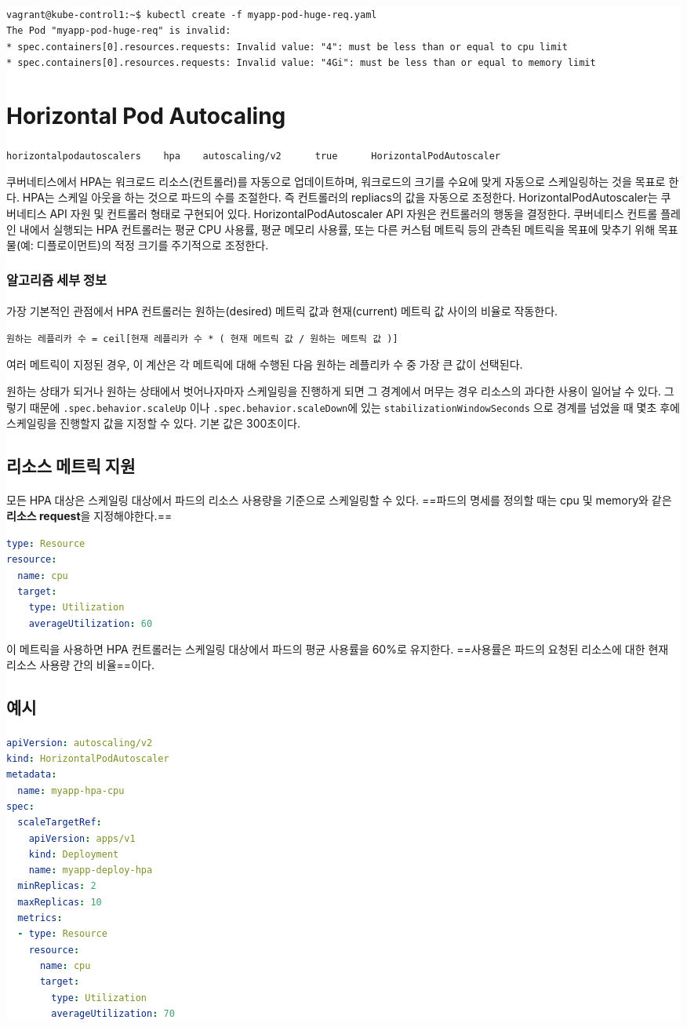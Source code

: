 ```
vagrant@kube-control1:~$ kubectl create -f myapp-pod-huge-req.yaml 
The Pod "myapp-pod-huge-req" is invalid: 
* spec.containers[0].resources.requests: Invalid value: "4": must be less than or equal to cpu limit
* spec.containers[0].resources.requests: Invalid value: "4Gi": must be less than or equal to memory limit
```

# Horizontal Pod Autocaling
```
horizontalpodautoscalers    hpa    autoscaling/v2      true      HorizontalPodAutoscaler
```

쿠버네티스에서 HPA는 워크로드 리소스(컨트롤러)를 자동으로 업데이트하며, 워크로드의 크기를 수요에 맞게 자동으로 스케일링하는 것을 목표로 한다. 
HPA는 스케일 아웃을 하는 것으로 파드의 수를 조절한다. 즉 컨트롤러의 repliacs의 값을 자동으로 조정한다.
HorizontalPodAutoscaler는 쿠버네티스 API 자원 및 컨트롤러 형태로 구현되어 있다. HorizontalPodAutoscaler API 자원은 컨트롤러의 행동을 결정한다. 쿠버네티스 컨트롤 플레인 내에서 실행되는 HPA 컨트롤러는 평균 CPU 사용률, 평균 메모리 사용률, 또는 다른 커스텀 메트릭 등의 관측된 메트릭을 목표에 맞추기 위해 목표물(예: 디플로이먼트)의 적정 크기를 주기적으로 조정한다.

### 알고리즘 세부 정보
가장 기본적인 관점에서 HPA 컨트롤러는 원하는(desired) 메트릭 값과 현재(current) 메트릭 값 사이의 비율로 작동한다.
```
원하는 레플리카 수 = ceil[현재 레플리카 수 * ( 현재 메트릭 값 / 원하는 메트릭 값 )]
```
여러 메트릭이 지정된 경우, 이 계산은 각 메트릭에 대해 수행된 다음 원하는 레플리카 수 중 가장 큰 값이 선택된다. 

원하는 상태가 되거나 원하는 상태에서 벗어나자마자 스케일링을 진행하게 되면 그 경계에서 머무는 경우 리소스의 과다한 사용이 일어날 수 있다. 그렇기 때문에 `.spec.behavior.scaleUp` 이나 `.spec.behavior.scaleDown`에 있는 `stabilizationWindowSeconds` 으로 경계를 넘었을 때 몇초 후에 스케일링을 진행할지 값을 지정할 수 있다. 기본 값은 300초이다.  

## 리소스 메트릭 지원
모든 HPA 대상은 스케일링 대상에서 파드의 리소스 사용량을 기준으로 스케일링할 수 있다. ==파드의 명세를 정의할 때는 cpu 및 memory와 같은 **리소스 request**을 지정해야한다.== 
```yaml
type: Resource
resource:
  name: cpu
  target:
    type: Utilization
    averageUtilization: 60
```
이 메트릭을 사용하면 HPA 컨트롤러는 스케일링 대상에서 파드의 평균 사용률을 60%로 유지한다. ==사용률은 파드의 요청된 리소스에 대한 현재 리소스 사용량 간의 비율==이다.

## 예시
```yaml
apiVersion: autoscaling/v2
kind: HorizontalPodAutoscaler
metadata:
  name: myapp-hpa-cpu
spec:
  scaleTargetRef:
    apiVersion: apps/v1
    kind: Deployment
    name: myapp-deploy-hpa
  minReplicas: 2
  maxReplicas: 10
  metrics:
  - type: Resource
    resource:
      name: cpu
      target:
        type: Utilization
        averageUtilization: 70
```